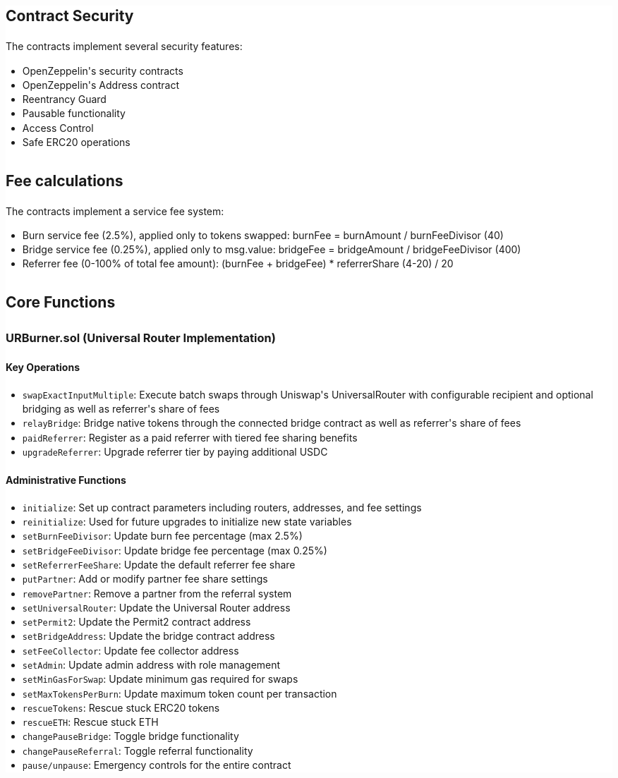 
## Contract Security

The contracts implement several security features:
- OpenZeppelin's security contracts
- OpenZeppelin's Address contract
- Reentrancy Guard
- Pausable functionality
- Access Control
- Safe ERC20 operations

## Fee calculations

The contracts implement a service fee system: 
- Burn service fee (2.5%), applied only to tokens swapped: burnFee = burnAmount / burnFeeDivisor (40)
- Bridge service fee (0.25%), applied only to msg.value: bridgeFee = bridgeAmount / bridgeFeeDivisor (400) 
- Referrer fee (0-100% of total fee amount): (burnFee + bridgeFee) * referrerShare (4-20) / 20

## Core Functions

### URBurner.sol (Universal Router Implementation)

#### Key Operations
- `swapExactInputMultiple`: Execute batch swaps through Uniswap's UniversalRouter with configurable recipient and optional bridging as well as referrer's share of fees
- `relayBridge`: Bridge native tokens through the connected bridge contract as well as referrer's share of fees
- `paidReferrer`: Register as a paid referrer with tiered fee sharing benefits
- `upgradeReferrer`: Upgrade referrer tier by paying additional USDC

#### Administrative Functions
- `initialize`: Set up contract parameters including routers, addresses, and fee settings
- `reinitialize`: Used for future upgrades to initialize new state variables
- `setBurnFeeDivisor`: Update burn fee percentage (max 2.5%)
- `setBridgeFeeDivisor`: Update bridge fee percentage (max 0.25%)
- `setReferrerFeeShare`: Update the default referrer fee share
- `putPartner`: Add or modify partner fee share settings
- `removePartner`: Remove a partner from the referral system
- `setUniversalRouter`: Update the Universal Router address
- `setPermit2`: Update the Permit2 contract address
- `setBridgeAddress`: Update the bridge contract address
- `setFeeCollector`: Update fee collector address
- `setAdmin`: Update admin address with role management
- `setMinGasForSwap`: Update minimum gas required for swaps
- `setMaxTokensPerBurn`: Update maximum token count per transaction
- `rescueTokens`: Rescue stuck ERC20 tokens
- `rescueETH`: Rescue stuck ETH
- `changePauseBridge`: Toggle bridge functionality
- `changePauseReferral`: Toggle referral functionality
- `pause/unpause`: Emergency controls for the entire contract
